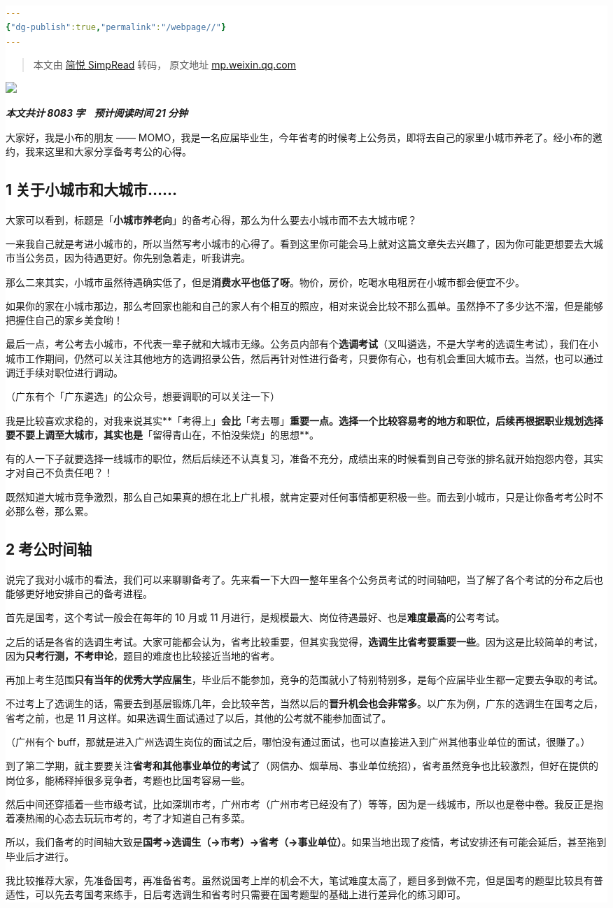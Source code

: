 ```yaml
---
{"dg-publish":true,"permalink":"/webpage//"}
---
```


> 本文由 [简悦 SimpRead](http://ksria.com/simpread/) 转码， 原文地址 [mp.weixin.qq.com](https://mp.weixin.qq.com/s/nTeUFMAgMZmss03cNAE98Q)

![](https://mmbiz.qpic.cn/mmbiz_png/Hj07bDBM8cJVibZH5QWzNhChuUZXUOnLG6jRNC6VicReRauPISbgXATnN83NNmTrGlfht0dW4qv6fKEzD7TlmH3Q/640?wx_fmt=png)

**_本文共计 8083 字    预计阅读时间 21 分钟_**

大家好，我是小布的朋友 —— MOMO，我是一名应届毕业生，今年省考的时候考上公务员，即将去自己的家里小城市养老了。经小布的邀约，我来这里和大家分享备考考公的心得。  

1 关于小城市和大城市……
-------------

大家可以看到，标题是「**小城市养老向**」的备考心得，那么为什么要去小城市而不去大城市呢？  

一来我自己就是考进小城市的，所以当然写考小城市的心得了。看到这里你可能会马上就对这篇文章失去兴趣了，因为你可能更想要去大城市当公务员，因为待遇更好。你先别急着走，听我讲完。

那么二来其实，小城市虽然待遇确实低了，但是**消费水平也低了呀**。物价，房价，吃喝水电租房在小城市都会便宜不少。

如果你的家在小城市那边，那么考回家也能和自己的家人有个相互的照应，相对来说会比较不那么孤单。虽然挣不了多少达不溜，但是能够把握住自己的家乡美食哟！  

最后一点，考公考去小城市，不代表一辈子就和大城市无缘。公务员内部有个**选调考试**（又叫遴选，不是大学考的选调生考试），我们在小城市工作期间，仍然可以关注其他地方的选调招录公告，然后再针对性进行备考，只要你有心，也有机会重回大城市去。当然，也可以通过调迁手续对职位进行调动。

（广东有个「广东遴选」的公众号，想要调职的可以关注一下）

我是比较喜欢求稳的，对我来说其实**「考得上」**会比**「考去哪」**重要一点。选择一个比较容易考的地方和职位，后续再根据职业规划选择要不要上调至大城市，其实也是**「留得青山在，不怕没柴烧」的思想**。

有的人一下子就要选择一线城市的职位，然后后续还不认真复习，准备不充分，成绩出来的时候看到自己夸张的排名就开始抱怨内卷，其实才对自己不负责任吧？！

既然知道大城市竞争激烈，那么自己如果真的想在北上广扎根，就肯定要对任何事情都更积极一些。而去到小城市，只是让你备考考公时不必那么卷，那么累。

2 考公时间轴
-------

说完了我对小城市的看法，我们可以来聊聊备考了。先来看一下大四一整年里各个公务员考试的时间轴吧，当了解了各个考试的分布之后也能够更好地安排自己的备考进程。  

首先是国考，这个考试一般会在每年的 10 月或 11 月进行，是规模最大、岗位待遇最好、也是**难度最高**的公考考试。

之后的话是各省的选调生考试。大家可能都会认为，省考比较重要，但其实我觉得，**选调生比省考要重要一些**。因为这是比较简单的考试，因为**只考行测，不考申论**，题目的难度也比较接近当地的省考。

再加上考生范围**只有当年的优秀大学应届生**，毕业后不能参加，竞争的范围就小了特别特别多，是每个应届毕业生都一定要去争取的考试。

不过考上了选调生的话，需要去到基层锻炼几年，会比较辛苦，当然以后的**晋升机会也会非常多**。以广东为例，广东的选调生在国考之后，省考之前，也是 11 月这样。如果选调生面试通过了以后，其他的公考就不能参加面试了。

（广州有个 buff，那就是进入广州选调生岗位的面试之后，哪怕没有通过面试，也可以直接进入到广州其他事业单位的面试，很赚了。）

到了第二学期，就主要要关注**省考和其他事业单位的考试**了（网信办、烟草局、事业单位统招），省考虽然竞争也比较激烈，但好在提供的岗位多，能稀释掉很多竞争者，考题也比国考容易一些。

然后中间还穿插着一些市级考试，比如深圳市考，广州市考（广州市考已经没有了）等等，因为是一线城市，所以也是卷中卷。我反正是抱着凑热闹的心态去玩玩市考的，考了才知道自己有多菜。

所以，我们备考的时间轴大致是**国考→选调生（→市考）→省考（→事业单位）**。如果当地出现了疫情，考试安排还有可能会延后，甚至拖到毕业后才进行。

我比较推荐大家，先准备国考，再准备省考。虽然说国考上岸的机会不大，笔试难度太高了，题目多到做不完，但是国考的题型比较具有普适性，可以先去考国考来练手，日后考选调生和省考时只需要在国考题型的基础上进行差异化的练习即可。  
